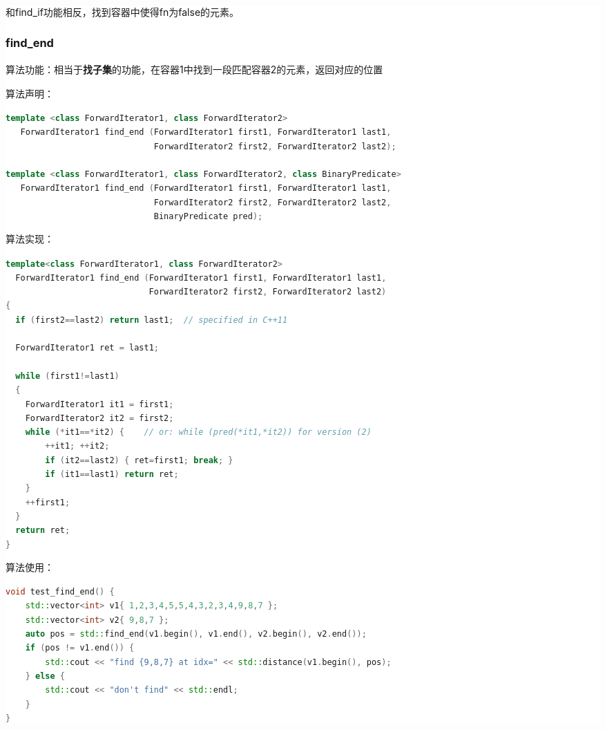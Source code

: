 和find_if功能相反，找到容器中使得fn为false的元素。

### find_end

算法功能：相当于**找子集**的功能，在容器1中找到一段匹配容器2的元素，返回对应的位置

算法声明：

```c++
template <class ForwardIterator1, class ForwardIterator2>
   ForwardIterator1 find_end (ForwardIterator1 first1, ForwardIterator1 last1,
                              ForwardIterator2 first2, ForwardIterator2 last2);

template <class ForwardIterator1, class ForwardIterator2, class BinaryPredicate>
   ForwardIterator1 find_end (ForwardIterator1 first1, ForwardIterator1 last1,
                              ForwardIterator2 first2, ForwardIterator2 last2,
                              BinaryPredicate pred);
```

算法实现：

```c++
template<class ForwardIterator1, class ForwardIterator2>
  ForwardIterator1 find_end (ForwardIterator1 first1, ForwardIterator1 last1,
                             ForwardIterator2 first2, ForwardIterator2 last2)
{
  if (first2==last2) return last1;  // specified in C++11

  ForwardIterator1 ret = last1;

  while (first1!=last1)
  {
    ForwardIterator1 it1 = first1;
    ForwardIterator2 it2 = first2;
    while (*it1==*it2) {    // or: while (pred(*it1,*it2)) for version (2)
        ++it1; ++it2;
        if (it2==last2) { ret=first1; break; }
        if (it1==last1) return ret;
    }
    ++first1;
  }
  return ret;
}
```

算法使用：

```c++
void test_find_end() {
	std::vector<int> v1{ 1,2,3,4,5,5,4,3,2,3,4,9,8,7 };
	std::vector<int> v2{ 9,8,7 };
	auto pos = std::find_end(v1.begin(), v1.end(), v2.begin(), v2.end());
	if (pos != v1.end()) {
		std::cout << "find {9,8,7} at idx=" << std::distance(v1.begin(), pos);
	} else {
		std::cout << "don't find" << std::endl;
	}
}
```
